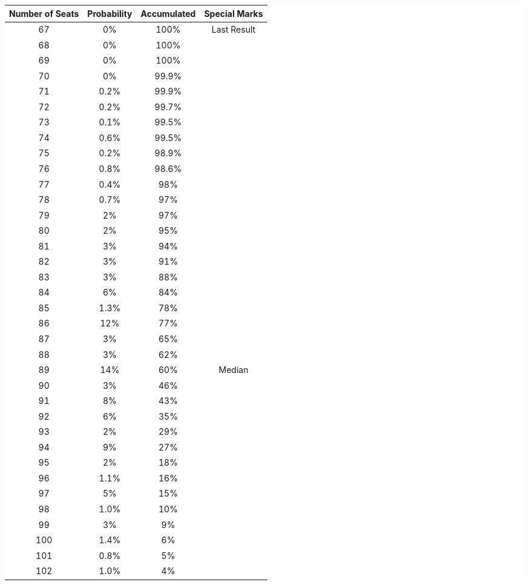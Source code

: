 
| Number of Seats | Probability | Accumulated | Special Marks |
|:---------------:|:-----------:|:-----------:|:-------------:|
| 67 | 0% | 100% | Last Result |
| 68 | 0% | 100% |  |
| 69 | 0% | 100% |  |
| 70 | 0% | 99.9% |  |
| 71 | 0.2% | 99.9% |  |
| 72 | 0.2% | 99.7% |  |
| 73 | 0.1% | 99.5% |  |
| 74 | 0.6% | 99.5% |  |
| 75 | 0.2% | 98.9% |  |
| 76 | 0.8% | 98.6% |  |
| 77 | 0.4% | 98% |  |
| 78 | 0.7% | 97% |  |
| 79 | 2% | 97% |  |
| 80 | 2% | 95% |  |
| 81 | 3% | 94% |  |
| 82 | 3% | 91% |  |
| 83 | 3% | 88% |  |
| 84 | 6% | 84% |  |
| 85 | 1.3% | 78% |  |
| 86 | 12% | 77% |  |
| 87 | 3% | 65% |  |
| 88 | 3% | 62% |  |
| 89 | 14% | 60% | Median |
| 90 | 3% | 46% |  |
| 91 | 8% | 43% |  |
| 92 | 6% | 35% |  |
| 93 | 2% | 29% |  |
| 94 | 9% | 27% |  |
| 95 | 2% | 18% |  |
| 96 | 1.1% | 16% |  |
| 97 | 5% | 15% |  |
| 98 | 1.0% | 10% |  |
| 99 | 3% | 9% |  |
| 100 | 1.4% | 6% |  |
| 101 | 0.8% | 5% |  |
| 102 | 1.0% | 4% |  |